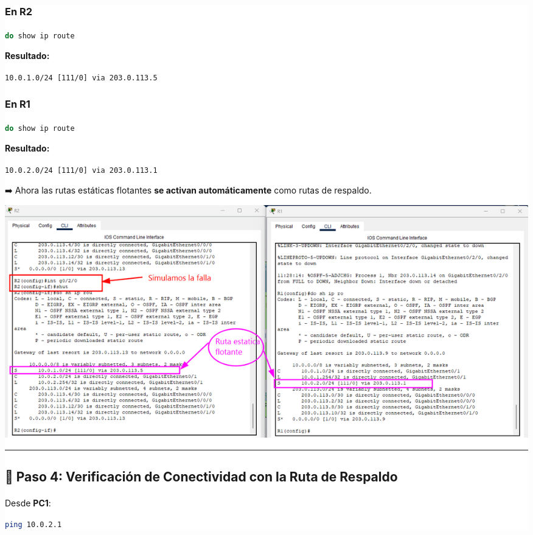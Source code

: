 ### En **R2**

```bash
do show ip route
```

**Resultado:**

```
10.0.1.0/24 [111/0] via 203.0.113.5
```

### En **R1**

```bash
do show ip route
```

**Resultado:**

```
10.0.2.0/24 [111/0] via 203.0.113.1
```

➡️ Ahora las rutas estáticas flotantes **se activan automáticamente** como rutas de respaldo.

![Ruta activa con AD 111](images/lab-dia25/ruta-flotante-activa.png)

---

## 📡 Paso 4: Verificación de Conectividad con la Ruta de Respaldo

Desde **PC1**:

```bash
ping 10.0.2.1
```
